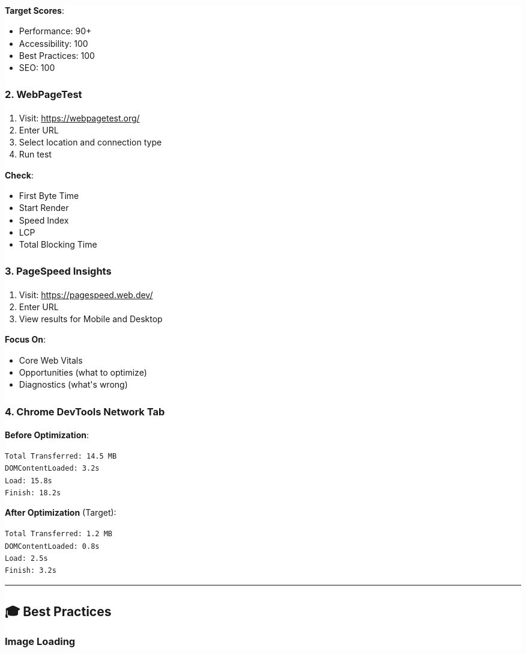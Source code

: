 **Target Scores**:
- Performance: 90+
- Accessibility: 100
- Best Practices: 100
- SEO: 100

### 2. WebPageTest

1. Visit: https://webpagetest.org/
2. Enter URL
3. Select location and connection type
4. Run test

**Check**:
- First Byte Time
- Start Render
- Speed Index
- LCP
- Total Blocking Time

### 3. PageSpeed Insights

1. Visit: https://pagespeed.web.dev/
2. Enter URL
3. View results for Mobile and Desktop

**Focus On**:
- Core Web Vitals
- Opportunities (what to optimize)
- Diagnostics (what's wrong)

### 4. Chrome DevTools Network Tab

**Before Optimization**:
```
Total Transferred: 14.5 MB
DOMContentLoaded: 3.2s
Load: 15.8s
Finish: 18.2s
```

**After Optimization** (Target):
```
Total Transferred: 1.2 MB
DOMContentLoaded: 0.8s
Load: 2.5s
Finish: 3.2s
```

---

## 🎓 Best Practices

### Image Loading
